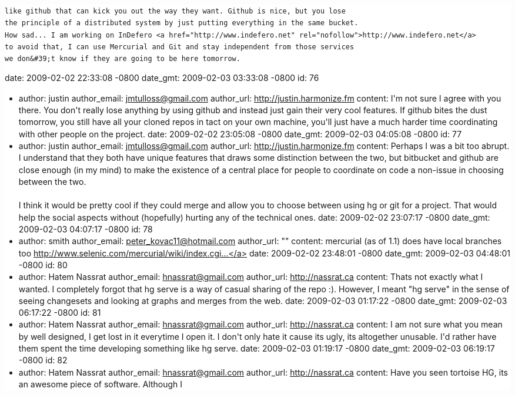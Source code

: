     like github that can kick you out the way they want. Github is nice, but you lose
    the principle of a distributed system by just putting everything in the same bucket.
    How sad... I am working on InDefero <a href="http://www.indefero.net" rel="nofollow">http://www.indefero.net</a>
    to avoid that, I can use Mercurial and Git and stay independent from those services
    we don&#39;t know if they are going to be here tomorrow.
  date: 2009-02-02 22:33:08 -0800
  date_gmt: 2009-02-03 03:33:08 -0800
  id: 76
- author: justin
  author_email: jmtulloss@gmail.com
  author_url: http://justin.harmonize.fm
  content: I&#39;m not sure I agree with you there. You don&#39;t really lose anything
    by using github and instead just gain their very cool features. If github bites
    the dust tomorrow, you still have all your cloned repos in tact on your own machine,
    you&#39;ll just have  a much harder time coordinating with other people on the
    project.
  date: 2009-02-02 23:05:08 -0800
  date_gmt: 2009-02-03 04:05:08 -0800
  id: 77
- author: justin
  author_email: jmtulloss@gmail.com
  author_url: http://justin.harmonize.fm
  content: Perhaps I was a bit too abrupt. I understand that they both have unique
    features that draws some distinction between the two, but bitbucket and github
    are close enough (in my mind) to make the existence of a central place for people
    to coordinate on code a non-issue in choosing between the two.<br><br>I think
    it would be pretty cool if they could merge and allow you to choose between using
    hg or git for a project. That would help the social aspects without (hopefully)
    hurting any of the technical ones.
  date: 2009-02-02 23:07:17 -0800
  date_gmt: 2009-02-03 04:07:17 -0800
  id: 78
- author: smith
  author_email: peter_kovac11@hotmail.com
  author_url: ""
  content: mercurial (as of 1.1) does have local branches too <a href="http://www.selenic.com/mercurial/wiki/index.cgi/BookmarksExtension"
    rel="nofollow">http://www.selenic.com/mercurial/wiki/index.cgi...</a>
  date: 2009-02-02 23:48:01 -0800
  date_gmt: 2009-02-03 04:48:01 -0800
  id: 80
- author: Hatem Nassrat
  author_email: hnassrat@gmail.com
  author_url: http://nassrat.ca
  content: Thats not exactly what I wanted. I completely forgot that hg serve is a
    way of casual sharing of the repo :). However, I meant "hg serve" in the sense
    of seeing changesets and looking at graphs and merges from the web.
  date: 2009-02-03 01:17:22 -0800
  date_gmt: 2009-02-03 06:17:22 -0800
  id: 81
- author: Hatem Nassrat
  author_email: hnassrat@gmail.com
  author_url: http://nassrat.ca
  content: I am not sure what you mean by well designed, I get lost in it everytime
    I open it. I don&#39;t only hate it cause its ugly, its altogether unusable. I&#39;d
    rather have them spent the time developing something like hg serve.
  date: 2009-02-03 01:19:17 -0800
  date_gmt: 2009-02-03 06:19:17 -0800
  id: 82
- author: Hatem Nassrat
  author_email: hnassrat@gmail.com
  author_url: http://nassrat.ca
  content: Have you seen tortoise HG, its an awesome piece of software. Although I